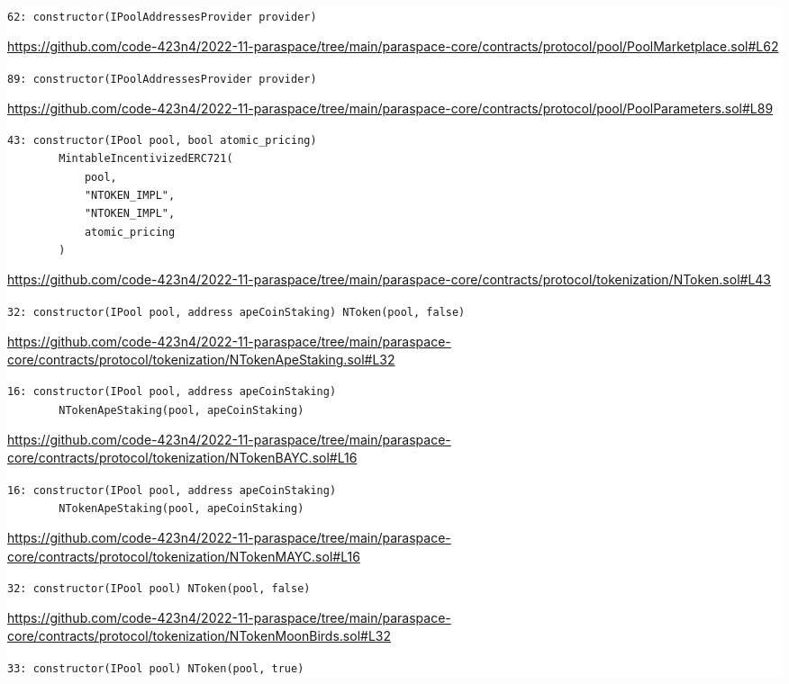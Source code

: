 ```solidity
62: constructor(IPoolAddressesProvider provider)
```

https://github.com/code-423n4/2022-11-paraspace/tree/main/paraspace-core/contracts/protocol/pool/PoolMarketplace.sol#L62

```solidity
89: constructor(IPoolAddressesProvider provider)
```

https://github.com/code-423n4/2022-11-paraspace/tree/main/paraspace-core/contracts/protocol/pool/PoolParameters.sol#L89

```solidity
43: constructor(IPool pool, bool atomic_pricing)
        MintableIncentivizedERC721(
            pool,
            "NTOKEN_IMPL",
            "NTOKEN_IMPL",
            atomic_pricing
        )
```

https://github.com/code-423n4/2022-11-paraspace/tree/main/paraspace-core/contracts/protocol/tokenization/NToken.sol#L43

```solidity
32: constructor(IPool pool, address apeCoinStaking) NToken(pool, false)
```

https://github.com/code-423n4/2022-11-paraspace/tree/main/paraspace-core/contracts/protocol/tokenization/NTokenApeStaking.sol#L32

```solidity
16: constructor(IPool pool, address apeCoinStaking)
        NTokenApeStaking(pool, apeCoinStaking)
```

https://github.com/code-423n4/2022-11-paraspace/tree/main/paraspace-core/contracts/protocol/tokenization/NTokenBAYC.sol#L16

```solidity
16: constructor(IPool pool, address apeCoinStaking)
        NTokenApeStaking(pool, apeCoinStaking)
```

https://github.com/code-423n4/2022-11-paraspace/tree/main/paraspace-core/contracts/protocol/tokenization/NTokenMAYC.sol#L16

```solidity
32: constructor(IPool pool) NToken(pool, false)
```

https://github.com/code-423n4/2022-11-paraspace/tree/main/paraspace-core/contracts/protocol/tokenization/NTokenMoonBirds.sol#L32

```solidity
33: constructor(IPool pool) NToken(pool, true)
```
